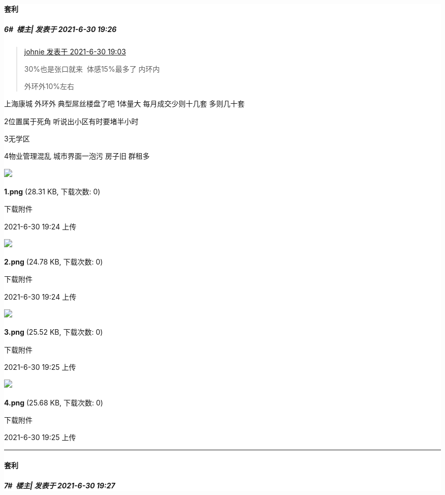 ####  套利  
##### 6#         楼主| 发表于 2021-6-30 19:26


<blockquote><a href="httphttps://bbs.saraba1st.com/2b/forum.php?mod=redirect&amp;goto=findpost&amp;pid=51794138&amp;ptid=2012852" target="_blank">johnie 发表于 2021-6-30 19:03</a>

30%也是张口就来  体感15%最多了 内环内

外环外10%左右</blockquote>
上海康城 外环外 典型屌丝楼盘了吧 1体量大 每月成交少则十几套 多则几十套


2位置属于死角 听说出小区有时要堵半小时

3无学区

4物业管理混乱 城市界面一泡污 房子旧 群租多

<img src="https://img.saraba1st.com/forum/202106/30/192448ikusppz9177riqis.png" referrerpolicy="no-referrer">


<strong>1.png</strong> (28.31 KB, 下载次数: 0)

下载附件

2021-6-30 19:24 上传


<img src="https://img.saraba1st.com/forum/202106/30/192456e6b5qfdslrz0qttx.png" referrerpolicy="no-referrer">


<strong>2.png</strong> (24.78 KB, 下载次数: 0)

下载附件

2021-6-30 19:24 上传


<img src="https://img.saraba1st.com/forum/202106/30/192500et2xfazzosprkpmo.png" referrerpolicy="no-referrer">


<strong>3.png</strong> (25.52 KB, 下载次数: 0)

下载附件

2021-6-30 19:25 上传


<img src="https://img.saraba1st.com/forum/202106/30/192503u0y34nu6668vu0yq.png" referrerpolicy="no-referrer">


<strong>4.png</strong> (25.68 KB, 下载次数: 0)

下载附件

2021-6-30 19:25 上传


*****

####  套利  
##### 7#         楼主| 发表于 2021-6-30 19:27
